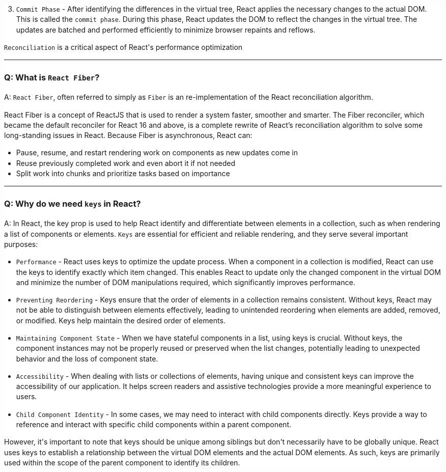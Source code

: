 3. `Commit Phase` - After identifying the differences in the virtual tree, React applies the necessary changes to the actual DOM. This is called the `commit phase`. During this phase, React updates the DOM to reflect the changes in the virtual tree. The updates are batched and performed efficiently to minimize browser repaints and reflows.

`Reconciliation` is a critical aspect of React's performance optimization

---

### Q: What is `React Fiber`?

A: `React Fiber`, often referred to simply as `Fiber` is an re-implementation of the React reconciliation algorithm.

React Fiber is a concept of ReactJS that is used to render a system faster, smoother and smarter.
The Fiber reconciler, which became the default reconciler for React 16 and above, is a complete rewrite of React’s reconciliation algorithm to solve some long-standing issues in React.
Because Fiber is asynchronous, React can:

- Pause, resume, and restart rendering work on components as new updates come in
- Reuse previously completed work and even abort it if not needed
- Split work into chunks and prioritize tasks based on importance

---

### Q: Why do we need `keys` in React?

A: In React, the key prop is used to help React identify and differentiate between elements in a collection, such as when rendering a list of components or elements. `Keys` are essential for efficient and reliable rendering, and they serve several important purposes:

- `Performance` - React uses keys to optimize the update process. When a component in a collection is modified, React can use the keys to identify exactly which item changed. This enables React to update only the changed component in the virtual DOM and minimize the number of DOM manipulations required, which significantly improves performance.

- `Preventing Reordering` - Keys ensure that the order of elements in a collection remains consistent. Without keys, React may not be able to distinguish between elements effectively, leading to unintended reordering when elements are added, removed, or modified. Keys help maintain the desired order of elements.

- `Maintaining Component State` - When we have stateful components in a list, using keys is crucial. Without keys, the component instances may not be properly reused or preserved when the list changes, potentially leading to unexpected behavior and the loss of component state.

- `Accessibility` - When dealing with lists or collections of elements, having unique and consistent keys can improve the accessibility of our application. It helps screen readers and assistive technologies provide a more meaningful experience to users.

- `Child Component Identity` - In some cases, we may need to interact with child components directly. Keys provide a way to reference and interact with specific child components within a parent component.

However, it's important to note that keys should be unique among siblings but don't necessarily have to be globally unique. React uses keys to establish a relationship between the virtual DOM elements and the actual DOM elements. As such, keys are primarily used within the scope of the parent component to identify its children.
